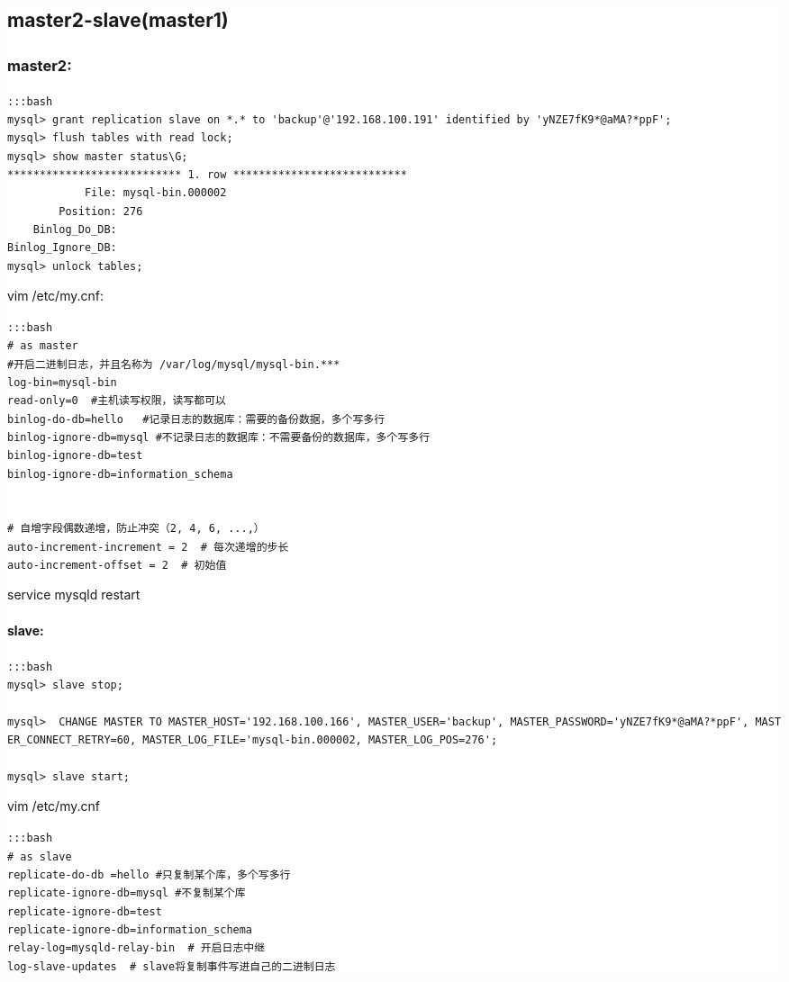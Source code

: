 

## master2-slave(master1)



### master2:

    :::bash
    mysql> grant replication slave on *.* to 'backup'@'192.168.100.191' identified by 'yNZE7fK9*@aMA?*ppF';
    mysql> flush tables with read lock;
    mysql> show master status\G;
    *************************** 1. row ***************************
                File: mysql-bin.000002
            Position: 276
        Binlog_Do_DB: 
    Binlog_Ignore_DB: 
    mysql> unlock tables;

vim /etc/my.cnf:

    :::bash
    # as master
    #开启二进制日志，并且名称为 /var/log/mysql/mysql-bin.***
    log-bin=mysql-bin
    read-only=0  #主机读写权限，读写都可以
    binlog-do-db=hello   #记录日志的数据库：需要的备份数据，多个写多行
    binlog-ignore-db=mysql #不记录日志的数据库：不需要备份的数据库，多个写多行
    binlog-ignore-db=test
    binlog-ignore-db=information_schema


    # 自增字段偶数递增，防止冲突（2, 4, 6, ...,）
    auto-increment-increment = 2  # 每次递增的步长
    auto-increment-offset = 2  # 初始值

service mysqld restart

#### slave:

    :::bash
    mysql> slave stop;

    mysql>  CHANGE MASTER TO MASTER_HOST='192.168.100.166', MASTER_USER='backup', MASTER_PASSWORD='yNZE7fK9*@aMA?*ppF', MASTER_CONNECT_RETRY=60, MASTER_LOG_FILE='mysql-bin.000002, MASTER_LOG_POS=276';

    mysql> slave start;

vim /etc/my.cnf

    :::bash
    # as slave
    replicate-do-db =hello #只复制某个库，多个写多行
    replicate-ignore-db=mysql #不复制某个库
    replicate-ignore-db=test
    replicate-ignore-db=information_schema
    relay-log=mysqld-relay-bin  # 开启日志中继
    log-slave-updates  # slave将复制事件写进自己的二进制日志
